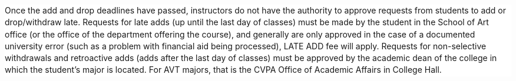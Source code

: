 Once the add and drop deadlines have passed, instructors do not have the authority to approve requests from students to add or drop/withdraw late. Requests for late adds (up until the last day of classes) must be made by the student in the School of Art office (or the office of the department offering the course), and generally are only approved in the case of a documented university error (such as a problem with financial aid being processed), LATE ADD fee will apply. Requests for non-selective withdrawals and retroactive adds (adds after the last day of classes) must be approved by the academic dean of the college in which the student’s major is located. For AVT majors, that is the CVPA Office of Academic Affairs in College Hall.
